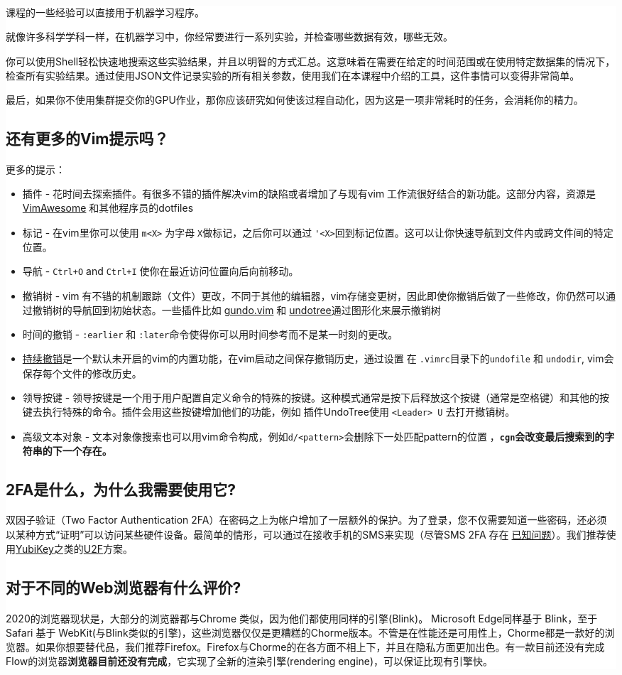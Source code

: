 课程的一些经验可以直接用于机器学习程序。

就像许多科学学科一样，在机器学习中，你经常要进行一系列实验，并检查哪些数据有效，哪些无效。

你可以使用Shell轻松快速地搜索这些实验结果，并且以明智的方式汇总。这意味着在需要在给定的时间范围或在使用特定数据集的情况下，检查所有实验结果。通过使用JSON文件记录实验的所有相关参数，使用我们在本课程中介绍的工具，这件事情可以变得非常简单。

最后，如果你不使用集群提交你的GPU作业，那你应该研究如何使该过程自动化，因为这是一项非常耗时的任务，会消耗你的精力。

## 还有更多的Vim提示吗？

更多的提示：

- 插件 - 花时间去探索插件。有很多不错的插件解决vim的缺陷或者增加了与现有vim 工作流很好结合的新功能。这部分内容，资源是[VimAwesome](https://vimawesome.com/) 和其他程序员的dotfiles

- 标记 - 在vim里你可以使用 `m<X>` 为字母 `X`做标记，之后你可以通过 `'<X>`回到标记位置。这可以让你快速导航到文件内或跨文件间的特定位置。

- 导航 - `Ctrl+O` and `Ctrl+I` 使你在最近访问位置向后向前移动。

- 撤销树 - vim 有不错的机制跟踪（文件）更改，不同于其他的编辑器，vim存储变更树，因此即使你撤销后做了一些修改，你仍然可以通过撤销树的导航回到初始状态。一些插件比如 [gundo.vim](https://github.com/sjl/gundo.vim) 和 [undotree](https://github.com/mbbill/undotree)通过图形化来展示撤销树 

- 时间的撤销 - `:earlier` 和 `:later`命令使得你可以用时间参考而不是某一时刻的更改。

- [持续撤销](https://vim.fandom.com/wiki/Using_undo_branches#Persistent_undo)是一个默认未开启的vim的内置功能，在vim启动之间保存撤销历史，通过设置 在 `.vimrc`目录下的`undofile` 和 `undodir`,  vim会保存每个文件的修改历史。

- 领导按键 - 领导按键是一个用于用户配置自定义命令的特殊的按键。这种模式通常是按下后释放这个按键（通常是空格键）和其他的按键去执行特殊的命令。插件会用这些按键增加他们的功能，例如 插件UndoTree使用 `<Leader> U` 去打开撤销树。
- 高级文本对象 - 文本对象像搜索也可以用vim命令构成，例如`d/<pattern>`会删除下一处匹配pattern的位置 ，**`cgn`会改变最后搜索到的字符串的下一个存在。**




## 2FA是什么，为什么我需要使用它?
双因子验证（Two Factor Authentication  2FA）在密码之上为帐户增加了一层额外的保护。为了登录，您不仅需要知道一些密码，还必须以某种方式“证明”可以访问某些硬件设备。最简单的情形，可以通过在接收手机的SMS来实现（尽管SMS 2FA 存在 [已知问题](https://www.kaspersky.com/blog/2fa-practical-guide/24219/)）。我们推荐使用[YubiKey](https://www.yubico.com/)之类的[U2F](https://en.wikipedia.org/wiki/Universal_2nd_Factor)方案。



## 对于不同的Web浏览器有什么评价?

2020的浏览器现状是，大部分的浏览器都与Chrome 类似，因为他们都使用同样的引擎(Blink)。 Microsoft Edge同样基于 Blink，至于Safari 基于 WebKit(与Blink类似的引擎)，这些浏览器仅仅是更糟糕的Chorme版本。不管是在性能还是可用性上，Chorme都是一款好的浏览器。如果你想要替代品，我们推荐Firefox。Firefox与Chorme的在各方面不相上下，并且在隐私方面更加出色。有一款目前还没有完成Flow的浏览器**浏览器目前还没有完成**，它实现了全新的渲染引擎(rendering engine)，可以保证比现有引擎快。
